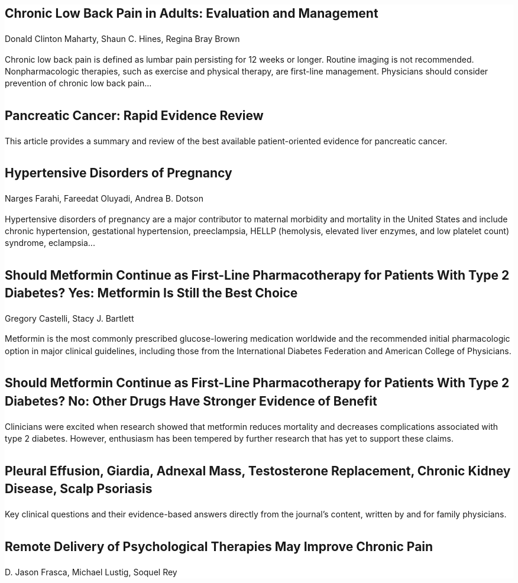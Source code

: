 ## Chronic Low Back Pain in Adults: Evaluation and Management

Donald Clinton Maharty, Shaun C. Hines, Regina Bray Brown

Chronic low back pain is defined as lumbar pain persisting for 12 weeks or longer. Routine imaging is not recommended. Nonpharmacologic therapies, such as exercise and physical therapy, are first-line management. Physicians should consider prevention of chronic low back pain...

## Pancreatic Cancer: Rapid Evidence Review

This article provides a summary and review of the best available patient-oriented evidence for pancreatic cancer.

## Hypertensive Disorders of Pregnancy

Narges Farahi, Fareedat Oluyadi, Andrea B. Dotson

Hypertensive disorders of pregnancy are a major contributor to maternal morbidity and mortality in the United States and include chronic hypertension, gestational hypertension, preeclampsia, HELLP (hemolysis, elevated liver enzymes, and low platelet count) syndrome, eclampsia...

## Should Metformin Continue as First-Line Pharmacotherapy for Patients With Type 2 Diabetes? Yes: Metformin Is Still the Best Choice

Gregory Castelli, Stacy J. Bartlett

Metformin is the most commonly prescribed glucose-lowering medication worldwide and the recommended initial pharmacologic option in major clinical guidelines, including those from the International Diabetes Federation and American College of Physicians.

## Should Metformin Continue as First-Line Pharmacotherapy for Patients With Type 2 Diabetes? No: Other Drugs Have Stronger Evidence of Benefit

Clinicians were excited when research showed that metformin reduces mortality and decreases complications associated with type 2 diabetes. However, enthusiasm has been tempered by further research that has yet to support these claims.

## Pleural Effusion, Giardia, Adnexal Mass, Testosterone Replacement, Chronic Kidney Disease, Scalp Psoriasis

Key clinical questions and their evidence-based answers directly from the journal’s content, written by and for family physicians.

## Remote Delivery of Psychological Therapies May Improve Chronic Pain

D. Jason Frasca, Michael Lustig, Soquel Rey
